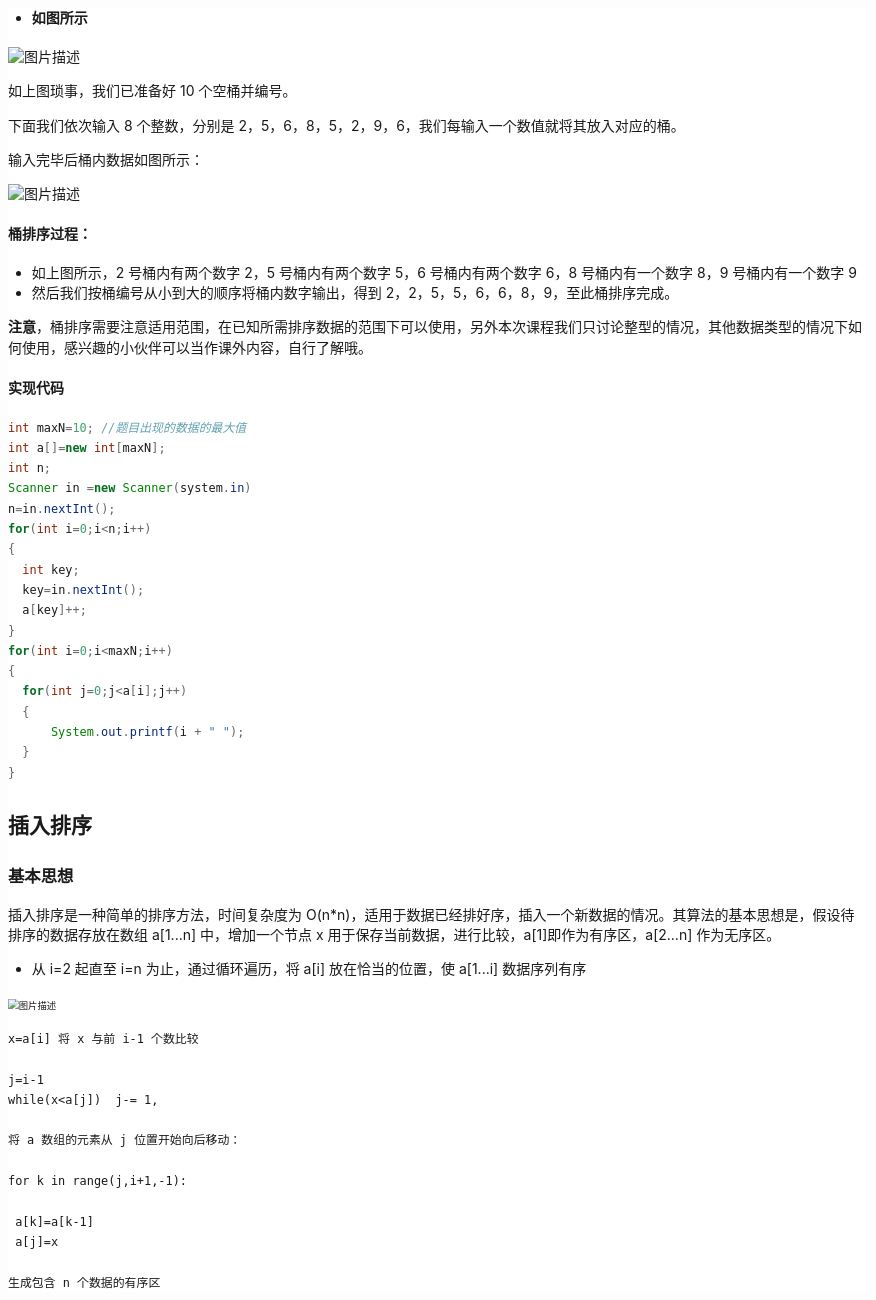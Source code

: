 - #### 如图所示

![图片描述](D:\Course\笔记\算法备赛\ab03a879c703383c91d48c90e4c254ab-0.png)

如上图琐事，我们已准备好 10 个空桶并编号。

下面我们依次输入 8 个整数，分别是 2，5，6，8，5，2，9，6，我们每输入一个数值就将其放入对应的桶。

输入完毕后桶内数据如图所示：

![图片描述](D:\Course\笔记\算法备赛\1a119a16798069ddb71bd32a9cafcfe4-0.png)

#### 桶排序过程：

- 如上图所示，2 号桶内有两个数字 2，5 号桶内有两个数字 5，6 号桶内有两个数字 6，8 号桶内有一个数字 8，9 号桶内有一个数字 9
- 然后我们按桶编号从小到大的顺序将桶内数字输出，得到 2，2，5，5，6，6，8，9，至此桶排序完成。

**注意**，桶排序需要注意适用范围，在已知所需排序数据的范围下可以使用，另外本次课程我们只讨论整型的情况，其他数据类型的情况下如何使用，感兴趣的小伙伴可以当作课外内容，自行了解哦。

#### 实现代码

```java
int maxN=10; //题目出现的数据的最大值
int a[]=new int[maxN];
int n;
Scanner in =new Scanner(system.in)
n=in.nextInt();
for(int i=0;i<n;i++)
{
  int key;
  key=in.nextInt();
  a[key]++;
}
for(int i=0;i<maxN;i++)
{
  for(int j=0;j<a[i];j++)
  {
      System.out.printf(i + " ");
  }
}
```

## 插入排序

### 基本思想

插入排序是一种简单的排序方法，时间复杂度为 O(n*n)，适用于数据已经排好序，插入一个新数据的情况。其算法的基本思想是，假设待排序的数据存放在数组 a[1...n] 中，增加一个节点 x 用于保存当前数据，进行比较，a[1]即作为有序区，a[2...n] 作为无序区。

- 从 i=2 起直至 i=n 为止，通过循环遍历，将 a[i] 放在恰当的位置，使 a[1...i] 数据序列有序

<img src="D:\Course\笔记\算法备赛\af44fbc3250dbb143a8b2fdc56b82c95-0.png" alt="图片描述" style="zoom:67%;" />

```txt
x=a[i] 将 x 与前 i-1 个数比较

j=i-1
while(x<a[j])  j-= 1,
  
将 a 数组的元素从 j 位置开始向后移动：

for k in range(j,i+1,-1):  
 
 a[k]=a[k-1]
 a[j]=x

生成包含 n 个数据的有序区
```